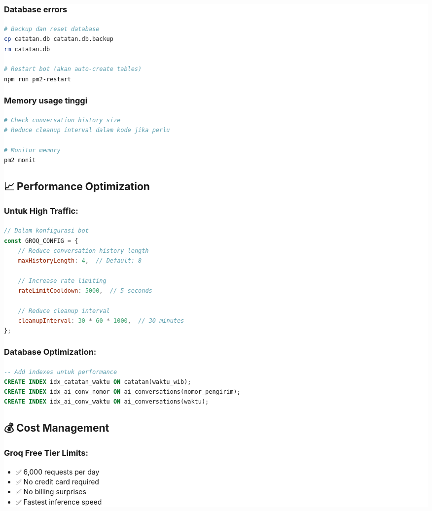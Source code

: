 ### **Database errors**
```bash
# Backup dan reset database
cp catatan.db catatan.db.backup
rm catatan.db

# Restart bot (akan auto-create tables)
npm run pm2-restart
```

### **Memory usage tinggi**
```bash
# Check conversation history size
# Reduce cleanup interval dalam kode jika perlu

# Monitor memory
pm2 monit
```

## 📈 **Performance Optimization**

### **Untuk High Traffic:**
```javascript
// Dalam konfigurasi bot
const GROQ_CONFIG = {
    // Reduce conversation history length
    maxHistoryLength: 4,  // Default: 8
    
    // Increase rate limiting
    rateLimitCooldown: 5000,  // 5 seconds
    
    // Reduce cleanup interval
    cleanupInterval: 30 * 60 * 1000,  // 30 minutes
};
```

### **Database Optimization:**
```sql
-- Add indexes untuk performance
CREATE INDEX idx_catatan_waktu ON catatan(waktu_wib);
CREATE INDEX idx_ai_conv_nomor ON ai_conversations(nomor_pengirim);
CREATE INDEX idx_ai_conv_waktu ON ai_conversations(waktu);
```

## 💰 **Cost Management**

### **Groq Free Tier Limits:**
- ✅ 6,000 requests per day
- ✅ No credit card required
- ✅ No billing surprises
- ✅ Fastest inference speed
